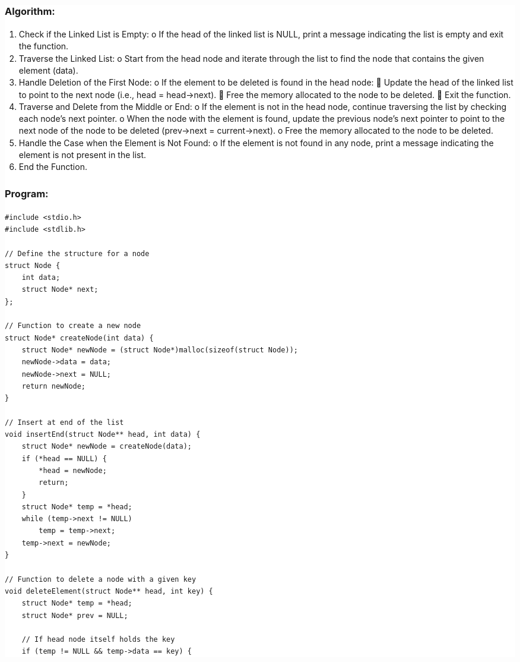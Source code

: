 ### Algorithm:
1.	Check if the Linked List is Empty:
o	If the head of the linked list is NULL, print a message indicating the list is empty and exit the function.
2.	Traverse the Linked List:
o	Start from the head node and iterate through the list to find the node that contains the given element (data).
3.	Handle Deletion of the First Node:
o	If the element to be deleted is found in the head node:
	Update the head of the linked list to point to the next node (i.e., head = head->next).
	Free the memory allocated to the node to be deleted.
	Exit the function.
4.	Traverse and Delete from the Middle or End:
o	If the element is not in the head node, continue traversing the list by checking each node’s next pointer.
o	When the node with the element is found, update the previous node’s next pointer to point to the next node of the node to be deleted (prev->next = current->next).
o	Free the memory allocated to the node to be deleted.
5.	Handle the Case when the Element is Not Found:
o	If the element is not found in any node, print a message indicating the element is not present in the list.
6.	End the Function.


### Program:
```
#include <stdio.h>
#include <stdlib.h>

// Define the structure for a node
struct Node {
    int data;
    struct Node* next;
};

// Function to create a new node
struct Node* createNode(int data) {
    struct Node* newNode = (struct Node*)malloc(sizeof(struct Node));
    newNode->data = data;
    newNode->next = NULL;
    return newNode;
}

// Insert at end of the list
void insertEnd(struct Node** head, int data) {
    struct Node* newNode = createNode(data);
    if (*head == NULL) {
        *head = newNode;
        return;
    }
    struct Node* temp = *head;
    while (temp->next != NULL)
        temp = temp->next;
    temp->next = newNode;
}

// Function to delete a node with a given key
void deleteElement(struct Node** head, int key) {
    struct Node* temp = *head;
    struct Node* prev = NULL;

    // If head node itself holds the key
    if (temp != NULL && temp->data == key) {
```